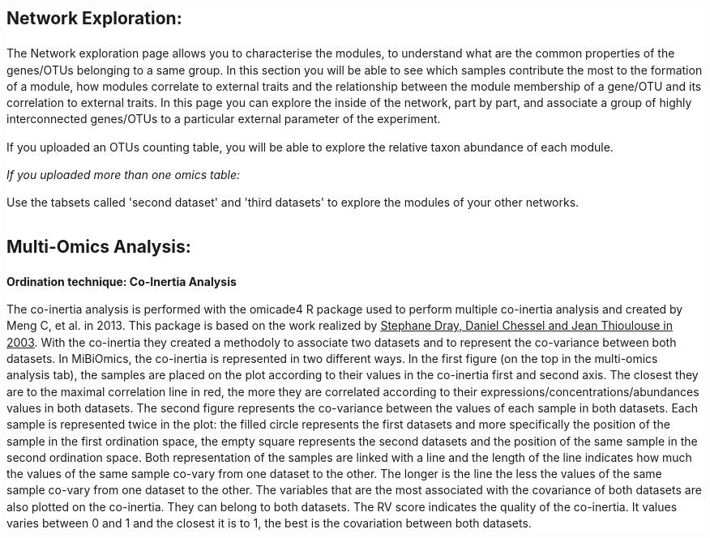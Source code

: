 ## Network Exploration:

The Network exploration page allows you to characterise the modules, to understand what are the common properties of the
genes/OTUs belonging to a same group. In this section you will be able to see which samples contribute the most to the
formation of a module, how modules correlate to external traits and the relationship between the module membership of a
gene/OTU and its correlation to external traits. In this page you can explore the inside of the network, part by part,
and associate a group of highly interconnected genes/OTUs to a particular external parameter of the experiment.

If you uploaded an OTUs counting table, you will be able to explore the relative taxon abundance of each module.

_If you uploaded more than one omics table:_

Use the tabsets called 'second dataset' and 'third datasets' to explore the modules of your other networks.

## Multi-Omics Analysis:

**Ordination technique: Co-Inertia Analysis**

The co-inertia analysis is performed with the omicade4 R package used to perform multiple co-inertia analysis and
created by Meng C, et al. in 2013. This package is based on the work realized
by [Stephane Dray, Daniel Chessel and Jean Thioulouse in 2003](https://pdfs.semanticscholar.org/7789/8adf13dfd073efddcf044e6efb49294cf402.pdf?_ga=2.195525546.789625893.1565097558-2032186863.1565097558).
With the co-inertia they created a methodoly to associate two datasets and to represent the co-variance between both
datasets. In MiBiOmics, the co-inertia is represented in two different ways. In the first figure (on the top in the
multi-omics analysis tab), the samples are placed on the plot according to their values in the co-inertia first and
second axis. The closest they are to the maximal correlation line in red, the more they are correlated according to
their expressions/concentrations/abundances values in both datasets. The second figure represents the co-variance
between the values of each sample in both datasets. Each sample is represented twice in the plot: the filled circle
represents the first datasets and more specifically the position of the sample in the first ordination space, the empty
square represents the second datasets and the position of the same sample in the second ordination space. Both
representation of the samples are linked with a line and the length of the line indicates how much the values of the
same sample co-vary from one dataset to the other. The longer is the line the less the values of the same sample co-vary
from one dataset to the other. The variables that are the most associated with the covariance of both datasets are also
plotted on the co-inertia. They can belong to both datasets. The RV score indicates the quality of the co-inertia. It
values varies between 0 and 1 and the closest it is to 1, the best is the covariation between both datasets.
